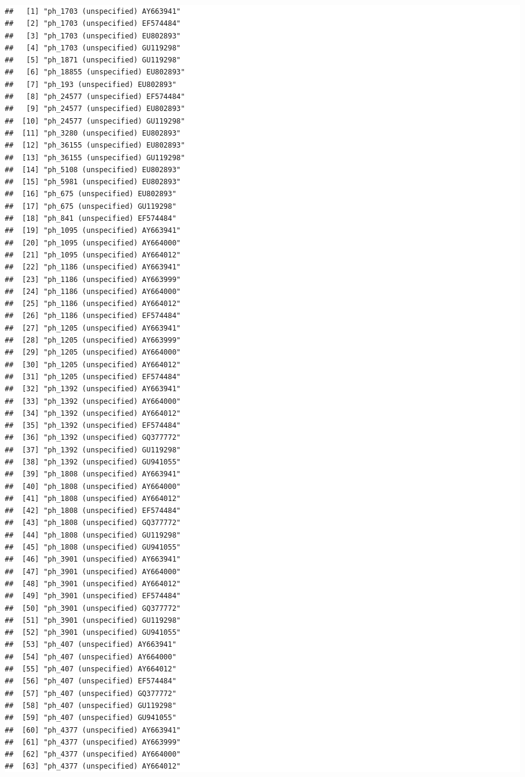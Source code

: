 ```
##   [1] "ph_1703 (unspecified) AY663941"     
##   [2] "ph_1703 (unspecified) EF574484"     
##   [3] "ph_1703 (unspecified) EU802893"     
##   [4] "ph_1703 (unspecified) GU119298"     
##   [5] "ph_1871 (unspecified) GU119298"     
##   [6] "ph_18855 (unspecified) EU802893"    
##   [7] "ph_193 (unspecified) EU802893"      
##   [8] "ph_24577 (unspecified) EF574484"    
##   [9] "ph_24577 (unspecified) EU802893"    
##  [10] "ph_24577 (unspecified) GU119298"    
##  [11] "ph_3280 (unspecified) EU802893"     
##  [12] "ph_36155 (unspecified) EU802893"    
##  [13] "ph_36155 (unspecified) GU119298"    
##  [14] "ph_5108 (unspecified) EU802893"     
##  [15] "ph_5981 (unspecified) EU802893"     
##  [16] "ph_675 (unspecified) EU802893"      
##  [17] "ph_675 (unspecified) GU119298"      
##  [18] "ph_841 (unspecified) EF574484"      
##  [19] "ph_1095 (unspecified) AY663941"     
##  [20] "ph_1095 (unspecified) AY664000"     
##  [21] "ph_1095 (unspecified) AY664012"     
##  [22] "ph_1186 (unspecified) AY663941"     
##  [23] "ph_1186 (unspecified) AY663999"     
##  [24] "ph_1186 (unspecified) AY664000"     
##  [25] "ph_1186 (unspecified) AY664012"     
##  [26] "ph_1186 (unspecified) EF574484"     
##  [27] "ph_1205 (unspecified) AY663941"     
##  [28] "ph_1205 (unspecified) AY663999"     
##  [29] "ph_1205 (unspecified) AY664000"     
##  [30] "ph_1205 (unspecified) AY664012"     
##  [31] "ph_1205 (unspecified) EF574484"     
##  [32] "ph_1392 (unspecified) AY663941"     
##  [33] "ph_1392 (unspecified) AY664000"     
##  [34] "ph_1392 (unspecified) AY664012"     
##  [35] "ph_1392 (unspecified) EF574484"     
##  [36] "ph_1392 (unspecified) GQ377772"     
##  [37] "ph_1392 (unspecified) GU119298"     
##  [38] "ph_1392 (unspecified) GU941055"     
##  [39] "ph_1808 (unspecified) AY663941"     
##  [40] "ph_1808 (unspecified) AY664000"     
##  [41] "ph_1808 (unspecified) AY664012"     
##  [42] "ph_1808 (unspecified) EF574484"     
##  [43] "ph_1808 (unspecified) GQ377772"     
##  [44] "ph_1808 (unspecified) GU119298"     
##  [45] "ph_1808 (unspecified) GU941055"     
##  [46] "ph_3901 (unspecified) AY663941"     
##  [47] "ph_3901 (unspecified) AY664000"     
##  [48] "ph_3901 (unspecified) AY664012"     
##  [49] "ph_3901 (unspecified) EF574484"     
##  [50] "ph_3901 (unspecified) GQ377772"     
##  [51] "ph_3901 (unspecified) GU119298"     
##  [52] "ph_3901 (unspecified) GU941055"     
##  [53] "ph_407 (unspecified) AY663941"      
##  [54] "ph_407 (unspecified) AY664000"      
##  [55] "ph_407 (unspecified) AY664012"      
##  [56] "ph_407 (unspecified) EF574484"      
##  [57] "ph_407 (unspecified) GQ377772"      
##  [58] "ph_407 (unspecified) GU119298"      
##  [59] "ph_407 (unspecified) GU941055"      
##  [60] "ph_4377 (unspecified) AY663941"     
##  [61] "ph_4377 (unspecified) AY663999"     
##  [62] "ph_4377 (unspecified) AY664000"     
##  [63] "ph_4377 (unspecified) AY664012"     
```